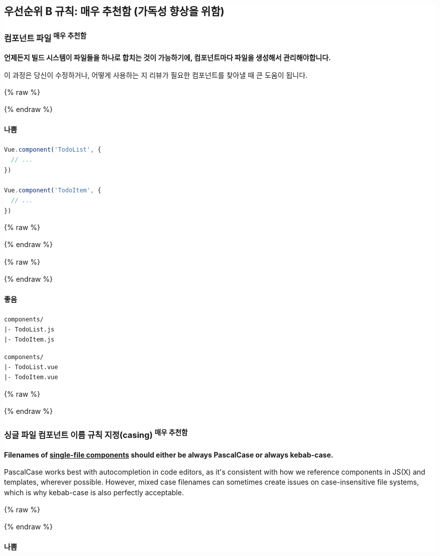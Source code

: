 


## 우선순위 B 규칙: 매우 추천함 (가독성 향상을 위함)



### 컴포넌트 파일 <sup data-p="b">매우 추천함</sup>

**언제든지 빌드 시스템이 파일들을 하나로 합치는 것이 가능하기에, 컴포넌트마다 파일을 생성해서 관리해야합니다.**

이 과정은 당신이 수정하거나, 어떻게 사용하는 지 리뷰가 필요한 컴포넌트를 찾아낼 때 큰 도움이 됩니다.

{% raw %}<div class="style-example example-bad">{% endraw %}
#### 나쁨

``` js
Vue.component('TodoList', {
  // ...
})

Vue.component('TodoItem', {
  // ...
})
```
{% raw %}</div>{% endraw %}

{% raw %}<div class="style-example example-good">{% endraw %}
#### 좋음

```
components/
|- TodoList.js
|- TodoItem.js
```

```
components/
|- TodoList.vue
|- TodoItem.vue
```
{% raw %}</div>{% endraw %}



### 싱글 파일 컴포넌트 이름 규칙 지정(casing) <sup data-p="b">매우 추천함</sup>

**Filenames of [single-file components](../guide/single-file-components.html) should either be always PascalCase or always kebab-case.**

PascalCase works best with autocompletion in code editors, as it's consistent with how we reference components in JS(X) and templates, wherever possible. However, mixed case filenames can sometimes create issues on case-insensitive file systems, which is why kebab-case is also perfectly acceptable.

{% raw %}<div class="style-example example-bad">{% endraw %}
#### 나쁨
